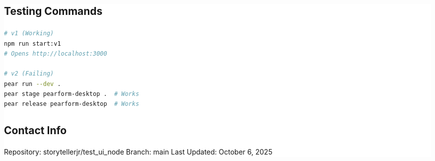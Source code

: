 ## Testing Commands
```bash
# v1 (Working)
npm run start:v1
# Opens http://localhost:3000

# v2 (Failing)
pear run --dev .
pear stage pearform-desktop .  # Works
pear release pearform-desktop  # Works
```

## Contact Info
Repository: storytellerjr/test_ui_node
Branch: main
Last Updated: October 6, 2025